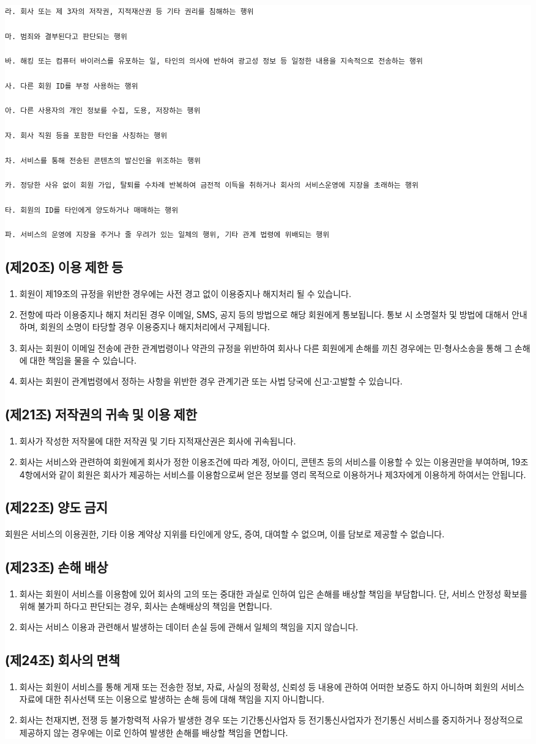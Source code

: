     라. 회사 또는 제 3자의 저작권, 지적재산권 등 기타 권리를 침해하는 행위

    마. 범죄와 결부된다고 판단되는 행위

    바. 해킹 또는 컴퓨터 바이러스를 유포하는 일, 타인의 의사에 반하여 광고성 정보 등 일정한 내용을 지속적으로 전송하는 행위

    사. 다른 회원 ID를 부정 사용하는 행위

    아. 다른 사용자의 개인 정보를 수집, 도용, 저장하는 행위

    자. 회사 직원 등을 포함한 타인을 사칭하는 행위

    차. 서비스를 통해 전송된 콘텐츠의 발신인을 위조하는 행위

    카. 정당한 사유 없이 회원 가입, 탈퇴를 수차례 반복하여 금전적 이득을 취하거나 회사의 서비스운영에 지장을 초래하는 행위

    타. 회원의 ID를 타인에게 양도하거나 매매하는 행위

    파. 서비스의 운영에 지장을 주거나 줄 우려가 있는 일체의 행위, 기타 관계 법령에 위배되는 행위

## (제20조) 이용 제한 등

1. 회원이 제19조의 규정을 위반한 경우에는 사전 경고 없이 이용중지나 해지처리 될 수 있습니다.

2. 전항에 따라 이용중지나 해지 처리된 경우 이메일, SMS, 공지 등의 방법으로 해당 회원에게 통보됩니다. 통보 시 소명절차 및 방법에 대해서 안내하며, 회원의 소명이 타당할 경우 이용중지나 해지처리에서 구제됩니다.

3. 회사는 회원이 이메일 전송에 관한 관계법령이나 약관의 규정을 위반하여 회사나 다른 회원에게 손해를 끼친 경우에는 민·형사소송을 통해 그 손해에 대한 책임을 물을 수 있습니다.

4. 회사는 회원이 관계법령에서 정하는 사항을 위반한 경우 관계기관 또는 사법 당국에 신고·고발할 수 있습니다.

## (제21조) 저작권의 귀속 및 이용 제한

1. 회사가 작성한 저작물에 대한 저작권 및 기타 지적재산권은 회사에 귀속됩니다.

2. 회사는 서비스와 관련하여 회원에게 회사가 정한 이용조건에 따라 계정, 아이디, 콘텐츠 등의 서비스를 이용할 수 있는 이용권만을 부여하며, 19조 4항에서와 같이 회원은 회사가 제공하는 서비스를 이용함으로써 얻은 정보를 영리 목적으로 이용하거나 제3자에게 이용하게 하여서는 안됩니다.

## (제22조) 양도 금지

회원은 서비스의 이용권한, 기타 이용 계약상 지위를 타인에게 양도, 증여, 대여할 수 없으며, 이를 담보로 제공할 수 없습니다.

## (제23조) 손해 배상

1. 회사는 회원이 서비스를 이용함에 있어 회사의 고의 또는 중대한 과실로 인하여 입은 손해를 배상할 책임을 부담합니다. 단, 서비스 안정성 확보를 위해 불가피 하다고 판단되는 경우, 회사는 손해배상의 책임을 면합니다.

2. 회사는 서비스 이용과 관련해서 발생하는 데이터 손실 등에 관해서 일체의 책임을 지지 않습니다.

## (제24조) 회사의 면책

1. 회사는 회원이 서비스를 통해 게재 또는 전송한 정보, 자료, 사실의 정확성, 신뢰성 등 내용에 관하여 어떠한 보증도 하지 아니하며 회원의 서비스 자료에 대한 취사선택 또는 이용으로 발생하는 손해 등에 대해 책임을 지지 아니합니다.

2. 회사는 천재지변, 전쟁 등 불가항력적 사유가 발생한 경우 또는 기간통신사업자 등 전기통신사업자가 전기통신 서비스를 중지하거나 정상적으로 제공하지 않는 경우에는 이로 인하여 발생한 손해를 배상할 책임을 면합니다.
